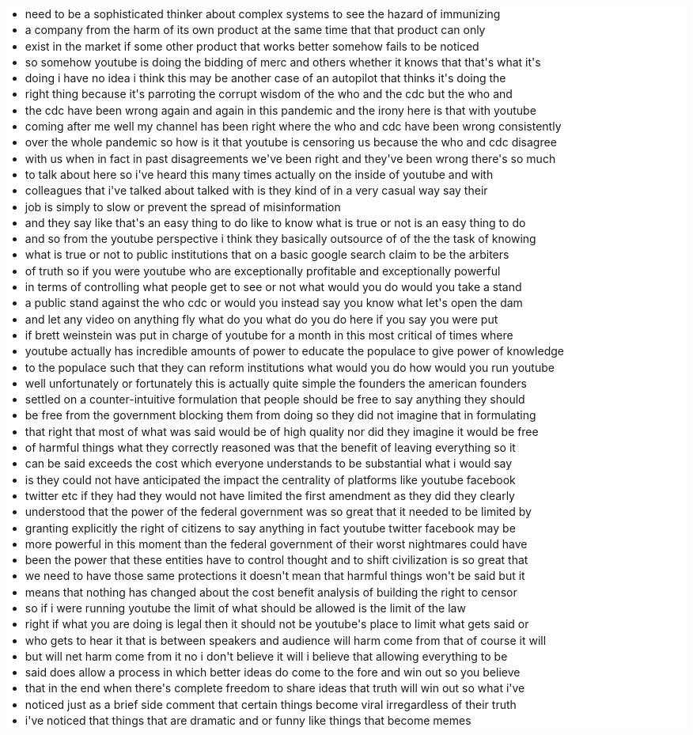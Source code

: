 *  need to be a sophisticated thinker about complex systems to see the hazard of immunizing
*  a company from the harm of its own product at the same time that that product can only
*  exist in the market if some other product that works better somehow fails to be noticed
*  so somehow youtube is doing the bidding of merc and others whether it knows that that's what it's
*  doing i have no idea i think this may be another case of an autopilot that thinks it's doing the
*  right thing because it's parroting the corrupt wisdom of the who and the cdc but the who and
*  the cdc have been wrong again and again in this pandemic and the irony here is that with youtube
*  coming after me well my channel has been right where the who and cdc have been wrong consistently
*  over the whole pandemic so how is it that youtube is censoring us because the who and cdc disagree
*  with us when in fact in past disagreements we've been right and they've been wrong there's so much
*  to talk about here so i've heard this many times actually on the inside of youtube and with
*  colleagues that i've talked about talked with is they kind of in a very casual way say their
*  job is simply to slow or prevent the spread of misinformation
*  and they say like that's an easy thing to do like to know what is true or not is an easy thing to do
*  and so from the youtube perspective i think they basically outsource of of the the task of knowing
*  what is true or not to public institutions that on a basic google search claim to be the arbiters
*  of truth so if you were youtube who are exceptionally profitable and exceptionally powerful
*  in terms of controlling what people get to see or not what would you do would you take a stand
*  a public stand against the who cdc or would you instead say you know what let's open the dam
*  and let any video on anything fly what do you what do you do here if you say you were put
*  if brett weinstein was put in charge of youtube for a month in this most critical of times where
*  youtube actually has incredible amounts of power to educate the populace to give power of knowledge
*  to the populace such that they can reform institutions what would you do how would you run youtube
*  well unfortunately or fortunately this is actually quite simple the founders the american founders
*  settled on a counter-intuitive formulation that people should be free to say anything they should
*  be free from the government blocking them from doing so they did not imagine that in formulating
*  that right that most of what was said would be of high quality nor did they imagine it would be free
*  of harmful things what they correctly reasoned was that the benefit of leaving everything so it
*  can be said exceeds the cost which everyone understands to be substantial what i would say
*  is they could not have anticipated the impact the centrality of platforms like youtube facebook
*  twitter etc if they had they would not have limited the first amendment as they did they clearly
*  understood that the power of the federal government was so great that it needed to be limited by
*  granting explicitly the right of citizens to say anything in fact youtube twitter facebook may be
*  more powerful in this moment than the federal government of their worst nightmares could have
*  been the power that these entities have to control thought and to shift civilization is so great that
*  we need to have those same protections it doesn't mean that harmful things won't be said but it
*  means that nothing has changed about the cost benefit analysis of building the right to censor
*  so if i were running youtube the limit of what should be allowed is the limit of the law
*  right if what you are doing is legal then it should not be youtube's place to limit what gets said or
*  who gets to hear it that is between speakers and audience will harm come from that of course it will
*  but will net harm come from it no i don't believe it will i believe that allowing everything to be
*  said does allow a process in which better ideas do come to the fore and win out so you believe
*  that in the end when there's complete freedom to share ideas that truth will win out so what i've
*  noticed just as a brief side comment that certain things become viral irregardless of their truth
*  i've noticed that things that are dramatic and or funny like things that become memes